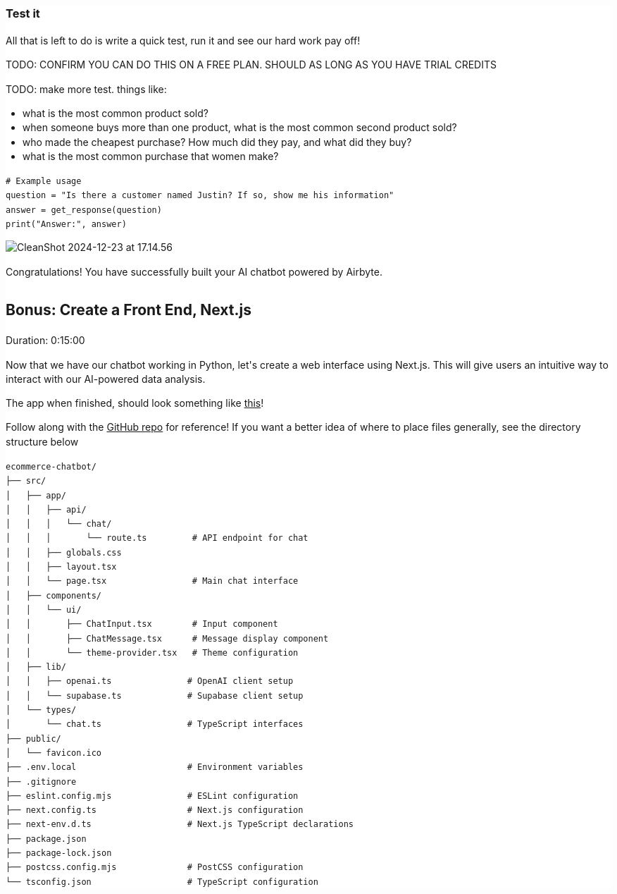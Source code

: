 
### Test it
All that is left to do is write a quick test, run it and see our hard work pay off!

TODO: CONFIRM YOU CAN DO THIS ON A FREE PLAN. SHOULD AS LONG AS YOU HAVE TRIAL CREDITS

TODO: make more test. things like:
 - what is the most common product sold?
 - when someone buys more than one product, what is the most common second product sold?
 - who made the cheapest purchase? How much did they pay, and what did they buy?
 - what is the most common purchase that women make?

```
# Example usage
question = "Is there a customer named Justin? If so, show me his information"
answer = get_response(question)
print("Answer:", answer)
```
![CleanShot 2024-12-23 at 17.14.56](https://hackmd.io/_uploads/HJlrsKwSkl.png)

Congratulations! You have successfully built your AI chatbot powered by Airbyte.


## Bonus: Create a Front End, Next.js
Duration: 0:15:00

Now that we have our chatbot working in Python, let's create a web interface using Next.js. This will give users an intuitive way to interact with our AI-powered data analysis.

The app when finished, should look something like [this](https://youtu.be/irh42TDNTFQ//)! 

Follow along with the [GitHub repo](https://github.com/AkritiKeswani/ecommerce-chatbot//) for reference! If you want a better idea of where to place files generally, see the directory structure below
```
ecommerce-chatbot/
├── src/
│   ├── app/
│   │   ├── api/
│   │   │   └── chat/
│   │   │       └── route.ts         # API endpoint for chat
│   │   ├── globals.css
│   │   ├── layout.tsx
│   │   └── page.tsx                 # Main chat interface
│   ├── components/
│   │   └── ui/
│   │       ├── ChatInput.tsx        # Input component
│   │       ├── ChatMessage.tsx      # Message display component
│   │       └── theme-provider.tsx   # Theme configuration
│   ├── lib/
│   │   ├── openai.ts               # OpenAI client setup
│   │   └── supabase.ts             # Supabase client setup
│   └── types/
│       └── chat.ts                 # TypeScript interfaces
├── public/
│   └── favicon.ico
├── .env.local                      # Environment variables
├── .gitignore
├── eslint.config.mjs               # ESLint configuration
├── next.config.ts                  # Next.js configuration
├── next-env.d.ts                   # Next.js TypeScript declarations
├── package.json
├── package-lock.json
├── postcss.config.mjs              # PostCSS configuration
└── tsconfig.json                   # TypeScript configuration
```
